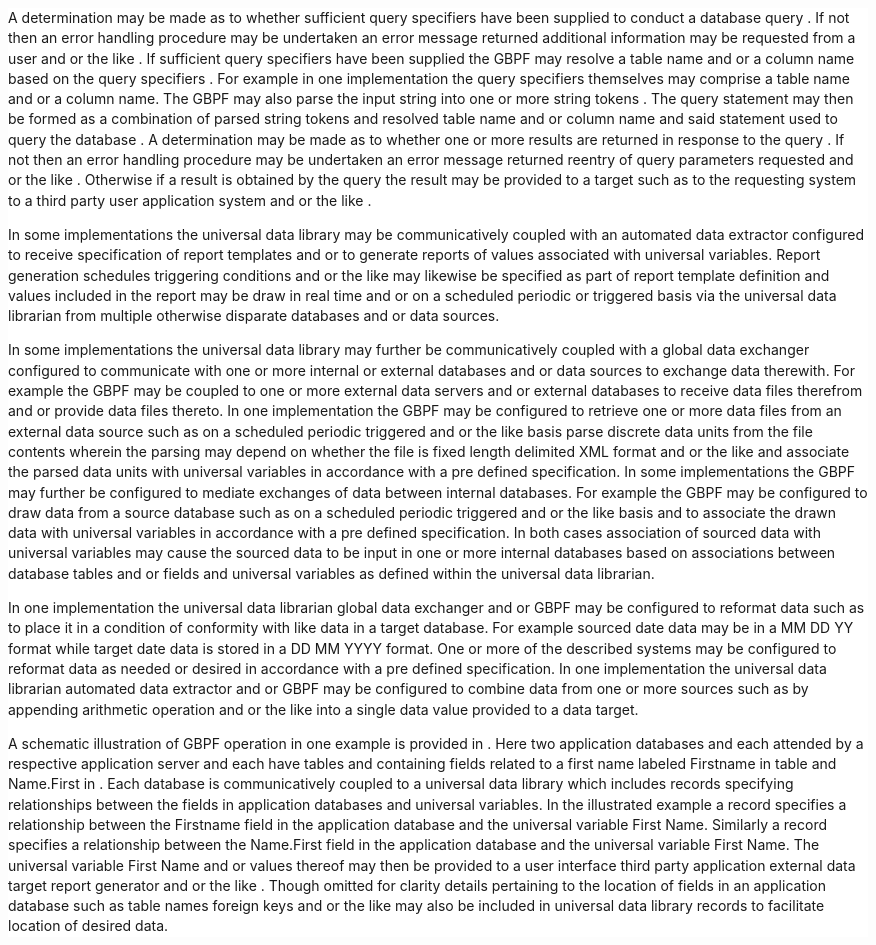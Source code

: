 A determination may be made as to whether sufficient query specifiers have been supplied to conduct a database query . If not then an error handling procedure may be undertaken an error message returned additional information may be requested from a user and or the like . If sufficient query specifiers have been supplied the GBPF may resolve a table name and or a column name based on the query specifiers . For example in one implementation the query specifiers themselves may comprise a table name and or a column name. The GBPF may also parse the input string into one or more string tokens . The query statement may then be formed as a combination of parsed string tokens and resolved table name and or column name and said statement used to query the database . A determination may be made as to whether one or more results are returned in response to the query . If not then an error handling procedure may be undertaken an error message returned reentry of query parameters requested and or the like . Otherwise if a result is obtained by the query the result may be provided to a target such as to the requesting system to a third party user application system and or the like .

In some implementations the universal data library may be communicatively coupled with an automated data extractor configured to receive specification of report templates and or to generate reports of values associated with universal variables. Report generation schedules triggering conditions and or the like may likewise be specified as part of report template definition and values included in the report may be draw in real time and or on a scheduled periodic or triggered basis via the universal data librarian from multiple otherwise disparate databases and or data sources.

In some implementations the universal data library may further be communicatively coupled with a global data exchanger configured to communicate with one or more internal or external databases and or data sources to exchange data therewith. For example the GBPF may be coupled to one or more external data servers and or external databases to receive data files therefrom and or provide data files thereto. In one implementation the GBPF may be configured to retrieve one or more data files from an external data source such as on a scheduled periodic triggered and or the like basis parse discrete data units from the file contents wherein the parsing may depend on whether the file is fixed length delimited XML format and or the like and associate the parsed data units with universal variables in accordance with a pre defined specification. In some implementations the GBPF may further be configured to mediate exchanges of data between internal databases. For example the GBPF may be configured to draw data from a source database such as on a scheduled periodic triggered and or the like basis and to associate the drawn data with universal variables in accordance with a pre defined specification. In both cases association of sourced data with universal variables may cause the sourced data to be input in one or more internal databases based on associations between database tables and or fields and universal variables as defined within the universal data librarian.

In one implementation the universal data librarian global data exchanger and or GBPF may be configured to reformat data such as to place it in a condition of conformity with like data in a target database. For example sourced date data may be in a MM DD YY format while target date data is stored in a DD MM YYYY format. One or more of the described systems may be configured to reformat data as needed or desired in accordance with a pre defined specification. In one implementation the universal data librarian automated data extractor and or GBPF may be configured to combine data from one or more sources such as by appending arithmetic operation and or the like into a single data value provided to a data target.

A schematic illustration of GBPF operation in one example is provided in . Here two application databases and each attended by a respective application server and each have tables and containing fields related to a first name labeled Firstname in table and Name.First in . Each database is communicatively coupled to a universal data library which includes records specifying relationships between the fields in application databases and universal variables. In the illustrated example a record specifies a relationship between the Firstname field in the application database and the universal variable First Name. Similarly a record specifies a relationship between the Name.First field in the application database and the universal variable First Name. The universal variable First Name and or values thereof may then be provided to a user interface third party application external data target report generator and or the like . Though omitted for clarity details pertaining to the location of fields in an application database such as table names foreign keys and or the like may also be included in universal data library records to facilitate location of desired data.
